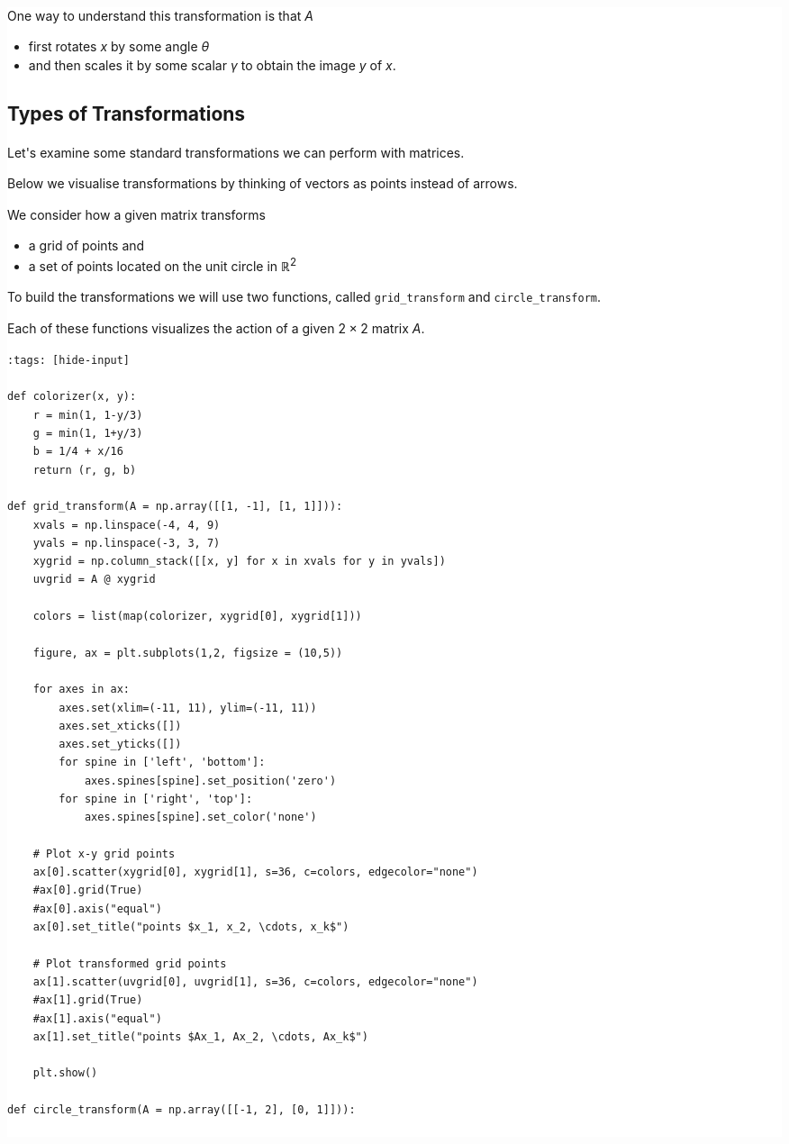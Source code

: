 One way to understand this transformation is that $A$ 

* first rotates $x$ by some angle $\theta$ 
* and then scales it by some scalar $\gamma$ to obtain the image $y$ of $x$.



## Types of Transformations

Let's examine some standard transformations we can perform with matrices.

Below we visualise transformations by thinking of vectors as points
instead of arrows.

We consider how a given matrix transforms 

* a grid of points and 
* a set of points located on the unit circle in $\mathbb{R}^2$

To build the transformations we will use two functions, called `grid_transform` and `circle_transform`.

Each of these functions visualizes the action of a given $2 \times 2$ matrix $A$.

```{code-cell} ipython3
:tags: [hide-input]

def colorizer(x, y):
    r = min(1, 1-y/3)
    g = min(1, 1+y/3)
    b = 1/4 + x/16
    return (r, g, b)

def grid_transform(A = np.array([[1, -1], [1, 1]])):
    xvals = np.linspace(-4, 4, 9)
    yvals = np.linspace(-3, 3, 7)
    xygrid = np.column_stack([[x, y] for x in xvals for y in yvals])
    uvgrid = A @ xygrid
    
    colors = list(map(colorizer, xygrid[0], xygrid[1]))
    
    figure, ax = plt.subplots(1,2, figsize = (10,5))
    
    for axes in ax:
        axes.set(xlim=(-11, 11), ylim=(-11, 11))
        axes.set_xticks([])
        axes.set_yticks([])
        for spine in ['left', 'bottom']:
            axes.spines[spine].set_position('zero')
        for spine in ['right', 'top']:
            axes.spines[spine].set_color('none')
    
    # Plot x-y grid points
    ax[0].scatter(xygrid[0], xygrid[1], s=36, c=colors, edgecolor="none")
    #ax[0].grid(True)
    #ax[0].axis("equal")
    ax[0].set_title("points $x_1, x_2, \cdots, x_k$")
    
    # Plot transformed grid points
    ax[1].scatter(uvgrid[0], uvgrid[1], s=36, c=colors, edgecolor="none")
    #ax[1].grid(True)
    #ax[1].axis("equal")
    ax[1].set_title("points $Ax_1, Ax_2, \cdots, Ax_k$")
    
    plt.show()

def circle_transform(A = np.array([[-1, 2], [0, 1]])):
    
```